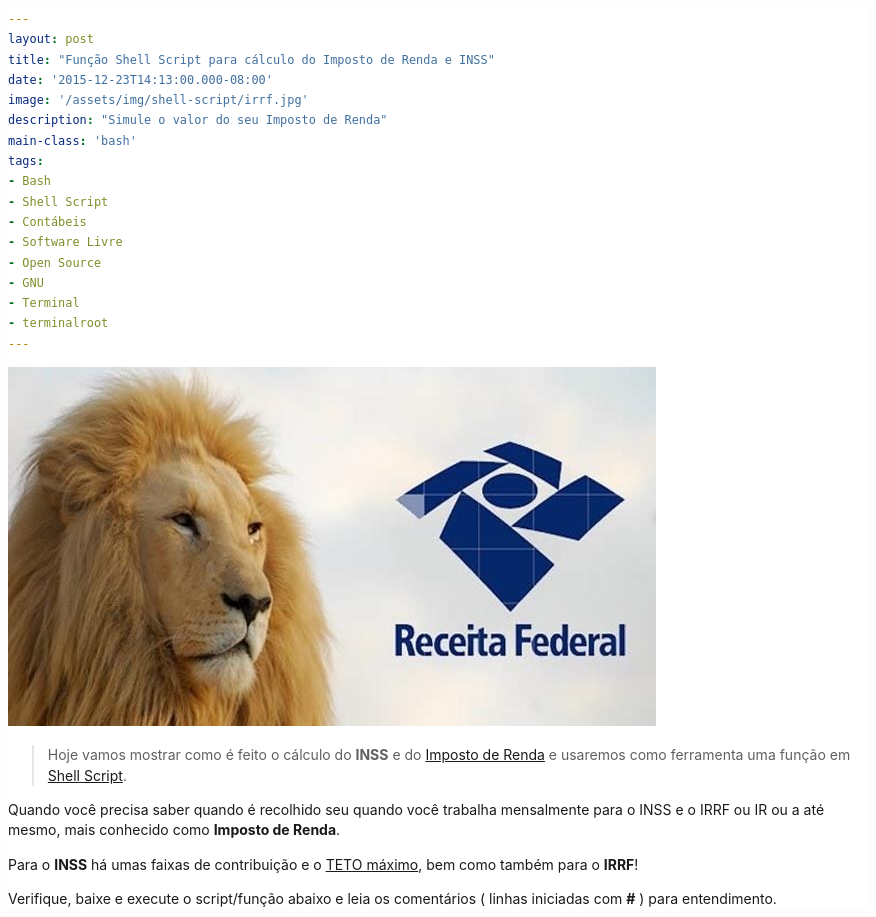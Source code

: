 ```yaml
---
layout: post
title: "Função Shell Script para cálculo do Imposto de Renda e INSS"
date: '2015-12-23T14:13:00.000-08:00'
image: '/assets/img/shell-script/irrf.jpg'
description: "Simule o valor do seu Imposto de Renda"
main-class: 'bash'
tags:
- Bash
- Shell Script
- Contábeis
- Software Livre
- Open Source
- GNU
- Terminal
- terminalroot
---
```


![Função Shell Script para cálculo do Imposto de Renda e INSS](/assets/img/shell-script/irrf.jpg "Função Shell Script para cálculo do Imposto de Renda e INSS")

> Hoje vamos mostrar como é feito o cálculo do __INSS__ e do [Imposto de Renda](https://is.gd/LblNpV) e usaremos como ferramenta uma função em [Shell Script](https://goo.gl/dBqXzZ).



Quando você precisa saber quando é recolhido seu quando você trabalha mensalmente para o INSS e o IRRF ou IR ou a até mesmo, mais conhecido como __Imposto de Renda__.

Para o __INSS__ há umas faixas de contribuição e o [TETO máximo](http://www.previdencia.gov.br/servicos-ao-cidadao/todos-os-servicos/gps/tabela-contribuicao-mensal/), bem como também para o __IRRF__!

Verifique, baixe e execute o script/função abaixo e leia os comentários ( linhas iniciadas com __#__ ) para entendimento.
